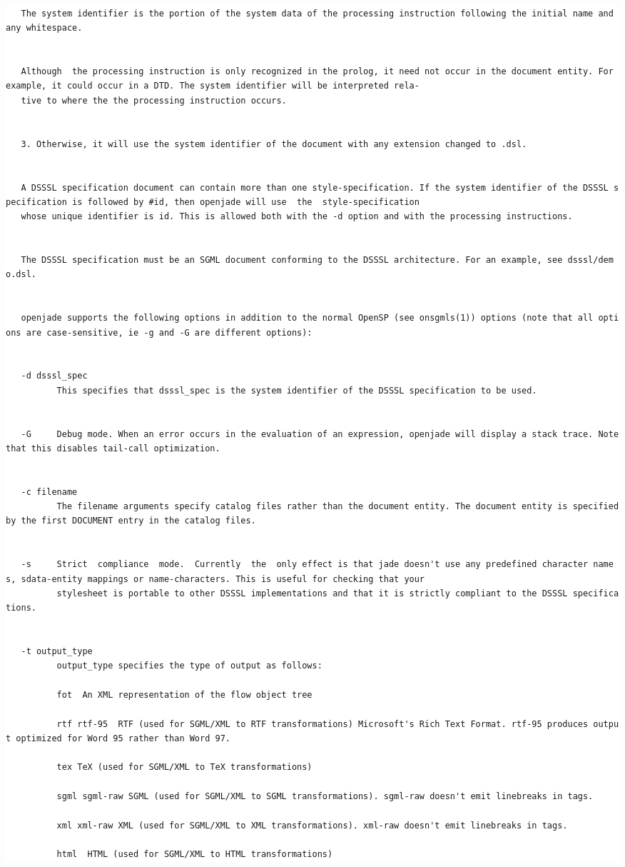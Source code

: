 
       The system identifier is the portion of the system data of the processing instruction following the initial name and any whitespace.


       Although  the processing instruction is only recognized in the prolog, it need not occur in the document entity. For example, it could occur in a DTD. The system identifier will be interpreted rela‐
       tive to where the the processing instruction occurs.


       3. Otherwise, it will use the system identifier of the document with any extension changed to .dsl.


       A DSSSL specification document can contain more than one style-specification. If the system identifier of the DSSSL specification is followed by #id, then openjade will use  the  style-specification
       whose unique identifier is id. This is allowed both with the -d option and with the processing instructions.


       The DSSSL specification must be an SGML document conforming to the DSSSL architecture. For an example, see dsssl/demo.dsl.


       openjade supports the following options in addition to the normal OpenSP (see onsgmls(1)) options (note that all options are case-sensitive, ie -g and -G are different options):


       -d dsssl_spec
              This specifies that dsssl_spec is the system identifier of the DSSSL specification to be used.


       -G     Debug mode. When an error occurs in the evaluation of an expression, openjade will display a stack trace. Note that this disables tail-call optimization.


       -c filename
              The filename arguments specify catalog files rather than the document entity. The document entity is specified by the first DOCUMENT entry in the catalog files.


       -s     Strict  compliance  mode.  Currently  the  only effect is that jade doesn't use any predefined character names, sdata-entity mappings or name-characters. This is useful for checking that your
              stylesheet is portable to other DSSSL implementations and that it is strictly compliant to the DSSSL specifications.


       -t output_type
              output_type specifies the type of output as follows:

              fot  An XML representation of the flow object tree

              rtf rtf-95  RTF (used for SGML/XML to RTF transformations) Microsoft's Rich Text Format. rtf-95 produces output optimized for Word 95 rather than Word 97.

              tex TeX (used for SGML/XML to TeX transformations)

              sgml sgml-raw SGML (used for SGML/XML to SGML transformations). sgml-raw doesn't emit linebreaks in tags.

              xml xml-raw XML (used for SGML/XML to XML transformations). xml-raw doesn't emit linebreaks in tags.

              html  HTML (used for SGML/XML to HTML transformations)
